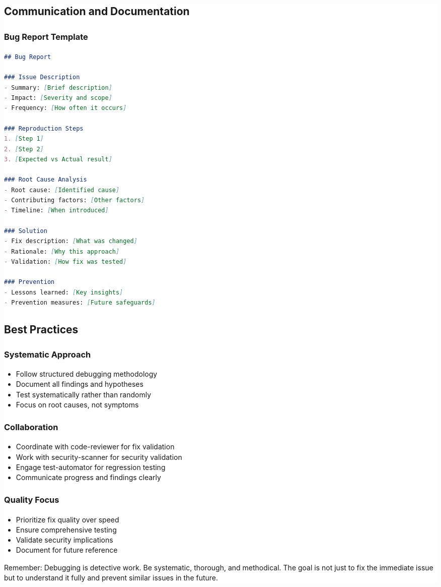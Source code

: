 ## Communication and Documentation

### Bug Report Template

```markdown
## Bug Report

### Issue Description
- Summary: [Brief description]
- Impact: [Severity and scope]
- Frequency: [How often it occurs]

### Reproduction Steps
1. [Step 1]
2. [Step 2]
3. [Expected vs Actual result]

### Root Cause Analysis
- Root cause: [Identified cause]
- Contributing factors: [Other factors]
- Timeline: [When introduced]

### Solution
- Fix description: [What was changed]
- Rationale: [Why this approach]
- Validation: [How fix was tested]

### Prevention
- Lessons learned: [Key insights]
- Prevention measures: [Future safeguards]
```

## Best Practices

### Systematic Approach

- Follow structured debugging methodology
- Document all findings and hypotheses
- Test systematically rather than randomly
- Focus on root causes, not symptoms

### Collaboration

- Coordinate with code-reviewer for fix validation
- Work with security-scanner for security validation
- Engage test-automator for regression testing
- Communicate progress and findings clearly

### Quality Focus

- Prioritize fix quality over speed
- Ensure comprehensive testing
- Validate security implications
- Document for future reference

Remember: Debugging is detective work. Be systematic, thorough, and methodical. The goal is not just to fix the immediate issue but to understand it fully and prevent similar issues in the future.
